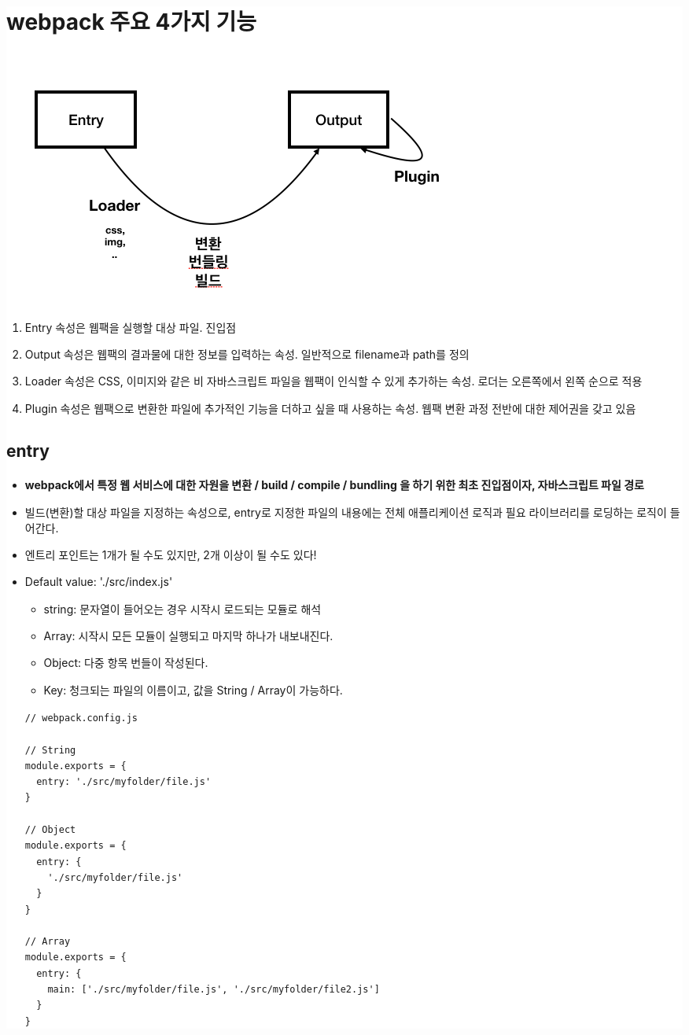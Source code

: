 # webpack 주요 4가지 기능

![webpack](./images/diagram.png)

1. Entry 속성은 웹팩을 실행할 대상 파일. 진입점

2. Output 속성은 웹팩의 결과물에 대한 정보를 입력하는 속성. 일반적으로 filename과 path를 정의

3. Loader 속성은 CSS, 이미지와 같은 비 자바스크립트 파일을 웹팩이 인식할 수 있게 추가하는 속성. 로더는 오른쪽에서 왼쪽 순으로 적용

4. Plugin 속성은 웹팩으로 변환한 파일에 추가적인 기능을 더하고 싶을 때 사용하는 속성. 웹팩 변환 과정 전반에 대한 제어권을 갖고 있음

## entry

- __**webpack에서 특정 웹 서비스에 대한 자원을 변환 / build / compile / bundling 을 하기 위한 최초 진입점이자, 자바스크립트 파일 경로**__

- 빌드(변환)할 대상 파일을 지정하는 속성으로, entry로 지정한 파일의 내용에는 전체 애플리케이션 로직과 필요 라이브러리를 로딩하는 로직이 들어간다.

- 엔트리 포인트는 1개가 될 수도 있지만, 2개 이상이 될 수도 있다!

- Default value: './src/index.js'

  - string: 문자열이 들어오는 경우 시작시 로드되는 모듈로 해석 

  - Array: 시작시 모든 모듈이 실행되고 마지막 하나가 내보내진다.

  - Object: 다중 항목 번들이 작성된다.

  - Key: 청크되는 파일의 이름이고, 값을 String / Array이 가능하다.

  ~~~
  // webpack.config.js

  // String
  module.exports = {
    entry: './src/myfolder/file.js'
  }

  // Object
  module.exports = {
    entry: {
      './src/myfolder/file.js'
    }
  }

  // Array
  module.exports = {
    entry: {
      main: ['./src/myfolder/file.js', './src/myfolder/file2.js']
    }
  }
  ~~~